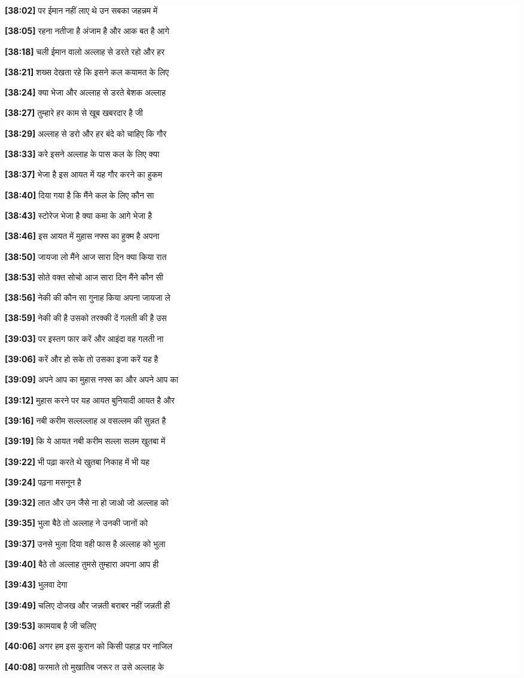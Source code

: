 **[38:02]** पर ईमान नहीं लाए थे उन सबका जहन्नम में

**[38:05]** रहना नतीजा है अंजाम है और आक बत है आगे

**[38:18]** चली ईमान वालो अल्लाह से डरते रहो और हर

**[38:21]** शख्स देखता रहे कि इसने कल कयामत के लिए

**[38:24]** क्या भेजा और अल्लाह से डरते बेशक अल्लाह

**[38:27]** तुम्हारे हर काम से खूब खबरदार है जी

**[38:29]** अल्लाह से डरो और हर बंदे को चाहिए कि गौर

**[38:33]** करे इसने अल्लाह के पास कल के लिए क्या

**[38:37]** भेजा है इस आयत में यह गौर करने का हुकम

**[38:40]** दिया गया है कि मैंने कल के लिए कौन सा

**[38:43]** स्टोरेज भेजा है क्या कमा के आगे भेजा है

**[38:46]** इस आयत में मुहास नफ्स का हुक्म है अपना

**[38:50]** जायजा लो मैंने आज सारा दिन क्या किया रात

**[38:53]** सोते वक्त सोचो आज सारा दिन मैंने कौन सी

**[38:56]** नेकी की कौन सा गुनाह किया अपना जायजा ले

**[38:59]** नेकी की है उसको तरक्की दें गलती की है उस

**[39:03]** पर इस्तग फार करें और आइंदा वह गलती ना

**[39:06]** करें और हो सके तो उसका इजा करें यह है

**[39:09]** अपने आप का मुहास नफ्स का और अपने आप का

**[39:12]** मुहास करने पर यह आयत बुनियादी आयत है और

**[39:16]** नबी करीम सल्लल्लाह अ वसल्लम की सुन्नत है

**[39:19]** कि ये आयत नबी करीम सल्ला सलम खुतबा में

**[39:22]** भी पढ़ा करते थे खुतबा निकाह में भी यह

**[39:24]** पढ़ना मसनून है

**[39:32]** लात और उन जैसे ना हो जाओ जो अल्लाह को

**[39:35]** भुला बैठे तो अल्लाह ने उनकी जानों को

**[39:37]** उनसे भुला दिया वही फास है अल्लाह को भुला

**[39:40]** बैठे तो अल्लाह तुमसे तुम्हारा अपना आप ही

**[39:43]** भुलवा देगा

**[39:49]** चलिए दोजख और जन्नती बराबर नहीं जन्नती ही

**[39:53]** कामयाब है जी चलिए

**[40:06]** अगर हम इस कुरान को किसी पहाड़ पर नाजिल

**[40:08]** फरमाते तो मुखातिब जरूर त उसे अल्लाह के
